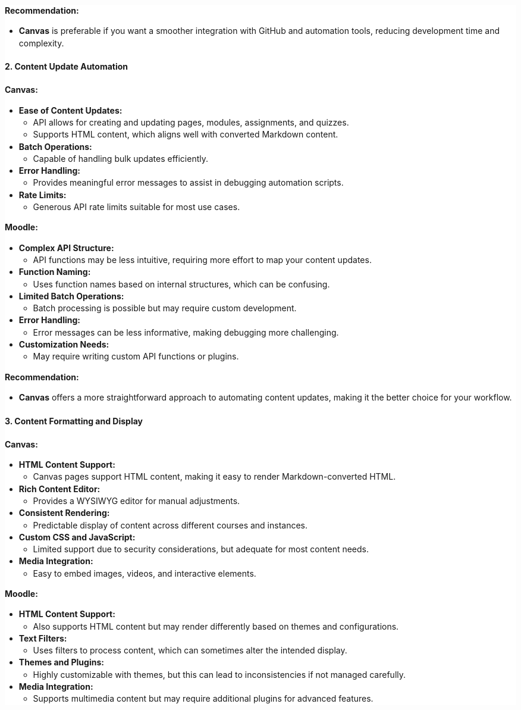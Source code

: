 **Recommendation:**

- **Canvas** is preferable if you want a smoother integration with GitHub and automation tools, reducing development time and complexity.

#### **2. Content Update Automation**

**Canvas:**

- **Ease of Content Updates:**
  - API allows for creating and updating pages, modules, assignments, and quizzes.
  - Supports HTML content, which aligns well with converted Markdown content.
- **Batch Operations:**
  - Capable of handling bulk updates efficiently.
- **Error Handling:**
  - Provides meaningful error messages to assist in debugging automation scripts.
- **Rate Limits:**
  - Generous API rate limits suitable for most use cases.

**Moodle:**

- **Complex API Structure:**
  - API functions may be less intuitive, requiring more effort to map your content updates.
- **Function Naming:**
  - Uses function names based on internal structures, which can be confusing.
- **Limited Batch Operations:**
  - Batch processing is possible but may require custom development.
- **Error Handling:**
  - Error messages can be less informative, making debugging more challenging.
- **Customization Needs:**
  - May require writing custom API functions or plugins.

**Recommendation:**

- **Canvas** offers a more straightforward approach to automating content updates, making it the better choice for your workflow.

#### **3. Content Formatting and Display**

**Canvas:**

- **HTML Content Support:**
  - Canvas pages support HTML content, making it easy to render Markdown-converted HTML.
- **Rich Content Editor:**
  - Provides a WYSIWYG editor for manual adjustments.
- **Consistent Rendering:**
  - Predictable display of content across different courses and instances.
- **Custom CSS and JavaScript:**
  - Limited support due to security considerations, but adequate for most content needs.
- **Media Integration:**
  - Easy to embed images, videos, and interactive elements.

**Moodle:**

- **HTML Content Support:**
  - Also supports HTML content but may render differently based on themes and configurations.
- **Text Filters:**
  - Uses filters to process content, which can sometimes alter the intended display.
- **Themes and Plugins:**
  - Highly customizable with themes, but this can lead to inconsistencies if not managed carefully.
- **Media Integration:**
  - Supports multimedia content but may require additional plugins for advanced features.
